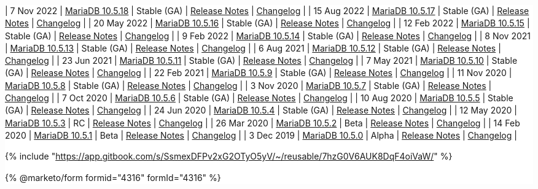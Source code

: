 | 7 Nov 2022  | [MariaDB 10.5.18](mariadb-10-5-18-release-notes.md) | Stable (GA) | [Release Notes](mariadb-10-5-18-release-notes.md) | [Changelog](../../changelogs/changelogs-mariadb-105-series/mariadb-10-5-18-changelog.md) |
| 15 Aug 2022 | [MariaDB 10.5.17](mariadb-10517-release-notes.md)   | Stable (GA) | [Release Notes](mariadb-10517-release-notes.md)   | [Changelog](../../changelogs/changelogs-mariadb-105-series/mariadb-10517-changelog.md)   |
| 20 May 2022 | [MariaDB 10.5.16](mariadb-10516-release-notes.md)   | Stable (GA) | [Release Notes](mariadb-10516-release-notes.md)   | [Changelog](../../changelogs/changelogs-mariadb-105-series/mariadb-10516-changelog.md)   |
| 12 Feb 2022 | [MariaDB 10.5.15](mariadb-10515-release-notes.md)   | Stable (GA) | [Release Notes](mariadb-10515-release-notes.md)   | [Changelog](../../changelogs/changelogs-mariadb-105-series/mariadb-10515-changelog.md)   |
| 9 Feb 2022  | [MariaDB 10.5.14](mariadb-10514-release-notes.md)   | Stable (GA) | [Release Notes](mariadb-10514-release-notes.md)   | [Changelog](../../changelogs/changelogs-mariadb-105-series/mariadb-10514-changelog.md)   |
| 8 Nov 2021  | [MariaDB 10.5.13](mariadb-10513-release-notes.md)   | Stable (GA) | [Release Notes](mariadb-10513-release-notes.md)   | [Changelog](../../changelogs/changelogs-mariadb-105-series/mariadb-10513-changelog.md)   |
| 6 Aug 2021  | [MariaDB 10.5.12](mariadb-10512-release-notes.md)   | Stable (GA) | [Release Notes](mariadb-10512-release-notes.md)   | [Changelog](../../changelogs/changelogs-mariadb-105-series/mariadb-10512-changelog.md)   |
| 23 Jun 2021 | [MariaDB 10.5.11](mariadb-10511-release-notes.md)   | Stable (GA) | [Release Notes](mariadb-10511-release-notes.md)   | [Changelog](../../changelogs/changelogs-mariadb-105-series/mariadb-10511-changelog.md)   |
| 7 May 2021  | [MariaDB 10.5.10](mariadb-10510-release-notes.md)   | Stable (GA) | [Release Notes](mariadb-10510-release-notes.md)   | [Changelog](../../changelogs/changelogs-mariadb-105-series/mariadb-10510-changelog.md)   |
| 22 Feb 2021 | [MariaDB 10.5.9](mariadb-1059-release-notes.md)     | Stable (GA) | [Release Notes](mariadb-1059-release-notes.md)    | [Changelog](../../changelogs/changelogs-mariadb-105-series/mariadb-1059-changelog.md)    |
| 11 Nov 2020 | [MariaDB 10.5.8](mariadb-1058-release-notes.md)     | Stable (GA) | [Release Notes](mariadb-1058-release-notes.md)    | [Changelog](../../changelogs/changelogs-mariadb-105-series/mariadb-1058-changelog.md)    |
| 3 Nov 2020  | [MariaDB 10.5.7](mariadb-1057-release-notes.md)     | Stable (GA) | [Release Notes](mariadb-1057-release-notes.md)    | [Changelog](../../changelogs/changelogs-mariadb-105-series/mariadb-1057-changelog.md)    |
| 7 Oct 2020  | [MariaDB 10.5.6](mariadb-1056-release-notes.md)     | Stable (GA) | [Release Notes](mariadb-1056-release-notes.md)    | [Changelog](../../changelogs/changelogs-mariadb-105-series/mariadb-1056-changelog.md)    |
| 10 Aug 2020 | [MariaDB 10.5.5](mariadb-1055-release-notes.md)     | Stable (GA) | [Release Notes](mariadb-1055-release-notes.md)    | [Changelog](../../changelogs/changelogs-mariadb-105-series/mariadb-1055-changelog.md)    |
| 24 Jun 2020 | [MariaDB 10.5.4](mariadb-1054-release-notes.md)     | Stable (GA) | [Release Notes](mariadb-1054-release-notes.md)    | [Changelog](../../changelogs/changelogs-mariadb-105-series/mariadb-1054-changelog.md)    |
| 12 May 2020 | [MariaDB 10.5.3](mariadb-1053-release-notes.md)     | RC          | [Release Notes](mariadb-1053-release-notes.md)    | [Changelog](../../changelogs/changelogs-mariadb-105-series/mariadb-1053-changelog.md)    |
| 26 Mar 2020 | [MariaDB 10.5.2](mariadb-1052-release-notes.md)     | Beta        | [Release Notes](mariadb-1052-release-notes.md)    | [Changelog](../../changelogs/changelogs-mariadb-105-series/mariadb-1052-changelog.md)    |
| 14 Feb 2020 | [MariaDB 10.5.1](mariadb-1051-release-notes.md)     | Beta        | [Release Notes](mariadb-1051-release-notes.md)    | [Changelog](../../changelogs/changelogs-mariadb-105-series/mariadb-1051-changelog.md)    |
| 3 Dec 2019  | [MariaDB 10.5.0](mariadb-1050-release-notes.md)     | Alpha       | [Release Notes](mariadb-1050-release-notes.md)    | [Changelog](../../changelogs/changelogs-mariadb-105-series/mariadb-1050-changelog.md)    |

{% include "https://app.gitbook.com/s/SsmexDFPv2xG2OTyO5yV/~/reusable/7hzG0V6AUK8DqF4oiVaW/" %}

{% @marketo/form formid="4316" formId="4316" %}
